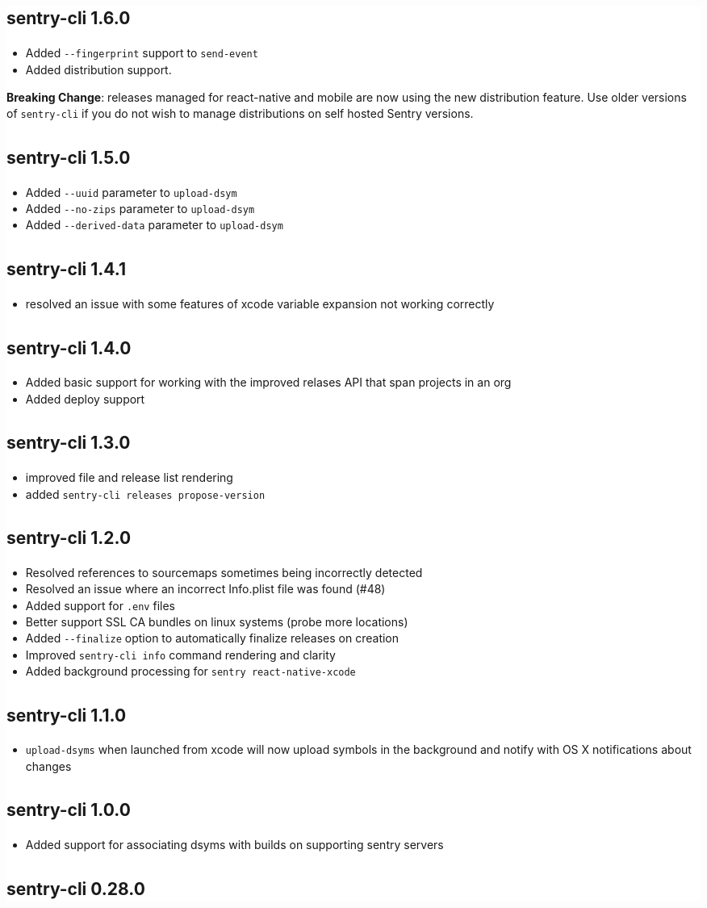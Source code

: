 ## sentry-cli 1.6.0

- Added `--fingerprint` support to `send-event`
- Added distribution support.

**Breaking Change**: releases managed for react-native and mobile are now using the new
distribution feature. Use older versions of `sentry-cli` if you do not wish to manage
distributions on self hosted Sentry versions.

## sentry-cli 1.5.0

- Added `--uuid` parameter to `upload-dsym`
- Added `--no-zips` parameter to `upload-dsym`
- Added `--derived-data` parameter to `upload-dsym`

## sentry-cli 1.4.1

- resolved an issue with some features of xcode variable expansion not working correctly

## sentry-cli 1.4.0

- Added basic support for working with the improved relases API that span projects in an
  org
- Added deploy support

## sentry-cli 1.3.0

- improved file and release list rendering
- added `sentry-cli releases propose-version`

## sentry-cli 1.2.0

- Resolved references to sourcemaps sometimes being incorrectly detected
- Resolved an issue where an incorrect Info.plist file was found (#48)
- Added support for `.env` files
- Better support SSL CA bundles on linux systems (probe more locations)
- Added `--finalize` option to automatically finalize releases on creation
- Improved `sentry-cli info` command rendering and clarity
- Added background processing for `sentry react-native-xcode`

## sentry-cli 1.1.0

- `upload-dsyms` when launched from xcode will now upload symbols in the background and
  notify with OS X notifications about changes

## sentry-cli 1.0.0

- Added support for associating dsyms with builds on supporting sentry servers

## sentry-cli 0.28.0
